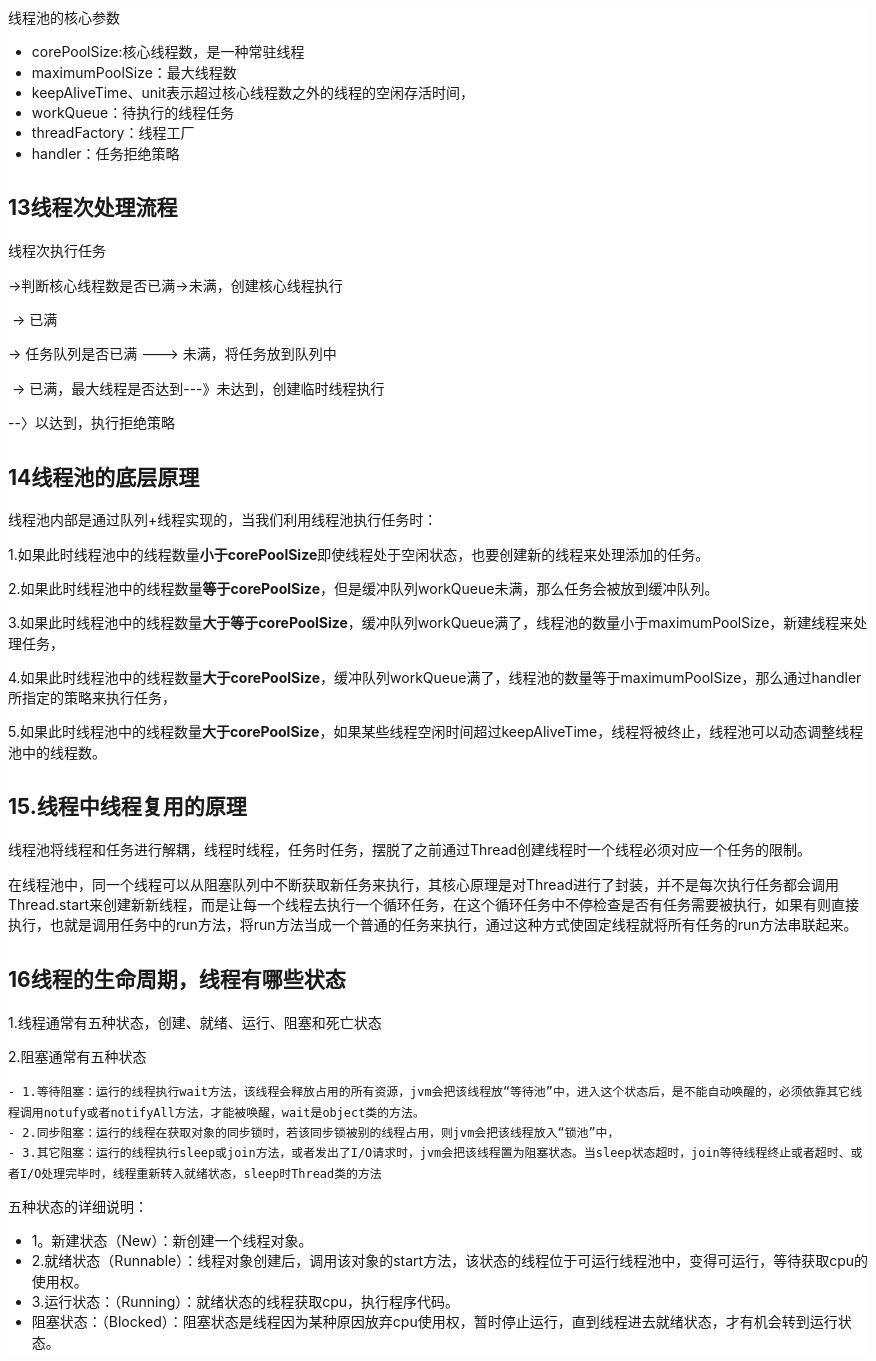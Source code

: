 线程池的核心参数

- corePoolSize:核心线程数，是一种常驻线程
- maximumPoolSize：最大线程数
- keepAliveTime、unit表示超过核心线程数之外的线程的空闲存活时间，
- workQueue：待执行的线程任务
- threadFactory：线程工厂
- handler：任务拒绝策略

## 13线程次处理流程

线程次执行任务

->判断核心线程数是否已满->未满，创建核心线程执行

​											-> 已满

-> 任务队列是否已满 ---> 未满，将任务放到队列中

​		-> 已满，最大线程是否达到---》未达到，创建临时线程执行

--〉以达到，执行拒绝策略

## 14线程池的底层原理

线程池内部是通过队列+线程实现的，当我们利用线程池执行任务时：

1.如果此时线程池中的线程数量**小于corePoolSize**即使线程处于空闲状态，也要创建新的线程来处理添加的任务。

2.如果此时线程池中的线程数量**等于corePoolSize**，但是缓冲队列workQueue未满，那么任务会被放到缓冲队列。

3.如果此时线程池中的线程数量**大于等于corePoolSize**，缓冲队列workQueue满了，线程池的数量小于maximumPoolSize，新建线程来处理任务，

4.如果此时线程池中的线程数量**大于corePoolSize**，缓冲队列workQueue满了，线程池的数量等于maximumPoolSize，那么通过handler所指定的策略来执行任务，

5.如果此时线程池中的线程数量**大于corePoolSize**，如果某些线程空闲时间超过keepAliveTime，线程将被终止，线程池可以动态调整线程池中的线程数。

## 15.线程中线程复用的原理

线程池将线程和任务进行解耦，线程时线程，任务时任务，摆脱了之前通过Thread创建线程时一个线程必须对应一个任务的限制。

在线程池中，同一个线程可以从阻塞队列中不断获取新任务来执行，其核心原理是对Thread进行了封装，并不是每次执行任务都会调用Thread.start来创建新新线程，而是让每一个线程去执行一个循环任务，在这个循环任务中不停检查是否有任务需要被执行，如果有则直接执行，也就是调用任务中的run方法，将run方法当成一个普通的任务来执行，通过这种方式使固定线程就将所有任务的run方法串联起来。

## 16线程的生命周期，线程有哪些状态

1.线程通常有五种状态，创建、就绪、运行、阻塞和死亡状态

2.阻塞通常有五种状态

	- 1.等待阻塞：运行的线程执行wait方法，该线程会释放占用的所有资源，jvm会把该线程放“等待池”中，进入这个状态后，是不能自动唤醒的，必须依靠其它线程调用notufy或者notifyAll方法，才能被唤醒，wait是object类的方法。
	- 2.同步阻塞：运行的线程在获取对象的同步锁时，若该同步锁被别的线程占用，则jvm会把该线程放入“锁池”中，
	- 3.其它阻塞：运行的线程执行sleep或join方法，或者发出了I/O请求时，jvm会把该线程置为阻塞状态。当sleep状态超时，join等待线程终止或者超时、或者I/O处理完毕时，线程重新转入就绪状态，sleep时Thread类的方法

五种状态的详细说明：

- 1。新建状态（New）：新创建一个线程对象。
- 2.就绪状态（Runnable）：线程对象创建后，调用该对象的start方法，该状态的线程位于可运行线程池中，变得可运行，等待获取cpu的使用权。
- 3.运行状态：（Running）：就绪状态的线程获取cpu，执行程序代码。
- 阻塞状态：（Blocked）：阻塞状态是线程因为某种原因放弃cpu使用权，暂时停止运行，直到线程进去就绪状态，才有机会转到运行状态。



